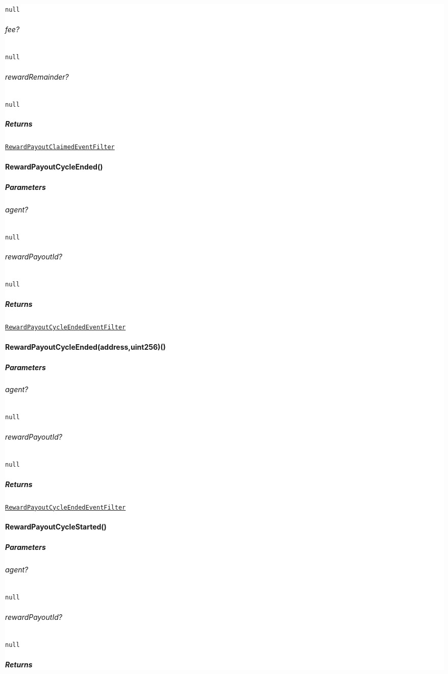`null`

###### fee?

`null`

###### rewardRemainder?

`null`

##### Returns

[`RewardPayoutClaimedEventFilter`](../type-aliases/RewardPayoutClaimedEventFilter.md)

#### RewardPayoutCycleEnded()

##### Parameters

###### agent?

`null`

###### rewardPayoutId?

`null`

##### Returns

[`RewardPayoutCycleEndedEventFilter`](../type-aliases/RewardPayoutCycleEndedEventFilter.md)

#### RewardPayoutCycleEnded(address,uint256)()

##### Parameters

###### agent?

`null`

###### rewardPayoutId?

`null`

##### Returns

[`RewardPayoutCycleEndedEventFilter`](../type-aliases/RewardPayoutCycleEndedEventFilter.md)

#### RewardPayoutCycleStarted()

##### Parameters

###### agent?

`null`

###### rewardPayoutId?

`null`

##### Returns
